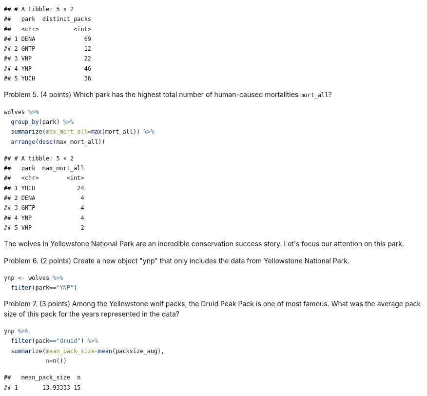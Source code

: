 ```
## # A tibble: 5 × 2
##   park  distinct_packs
##   <chr>          <int>
## 1 DENA              69
## 2 GNTP              12
## 3 VNP               22
## 4 YNP               46
## 5 YUCH              36
```

Problem 5. (4 points) Which park has the highest total number of human-caused mortalities `mort_all`?

```r
wolves %>% 
  group_by(park) %>% 
  summarize(max_mort_all=max(mort_all)) %>% 
  arrange(desc(max_mort_all))
```

```
## # A tibble: 5 × 2
##   park  max_mort_all
##   <chr>        <int>
## 1 YUCH            24
## 2 DENA             4
## 3 GNTP             4
## 4 YNP              4
## 5 VNP              2
```

The wolves in [Yellowstone National Park](https://www.nps.gov/yell/learn/nature/wolf-restoration.htm) are an incredible conservation success story. Let's focus our attention on this park.  

Problem 6. (2 points) Create a new object "ynp" that only includes the data from Yellowstone National Park.  

```r
ynp <- wolves %>% 
  filter(park=="YNP")
```

Problem 7. (3 points) Among the Yellowstone wolf packs, the [Druid Peak Pack](https://www.pbs.org/wnet/nature/in-the-valley-of-the-wolves-the-druid-wolf-pack-story/209/) is one of most famous. What was the average pack size of this pack for the years represented in the data?

```r
ynp %>%
  filter(pack=="druid") %>% 
  summarize(mean_pack_size=mean(packsize_aug), 
            n=n())
```

```
##   mean_pack_size  n
## 1       13.93333 15
```
